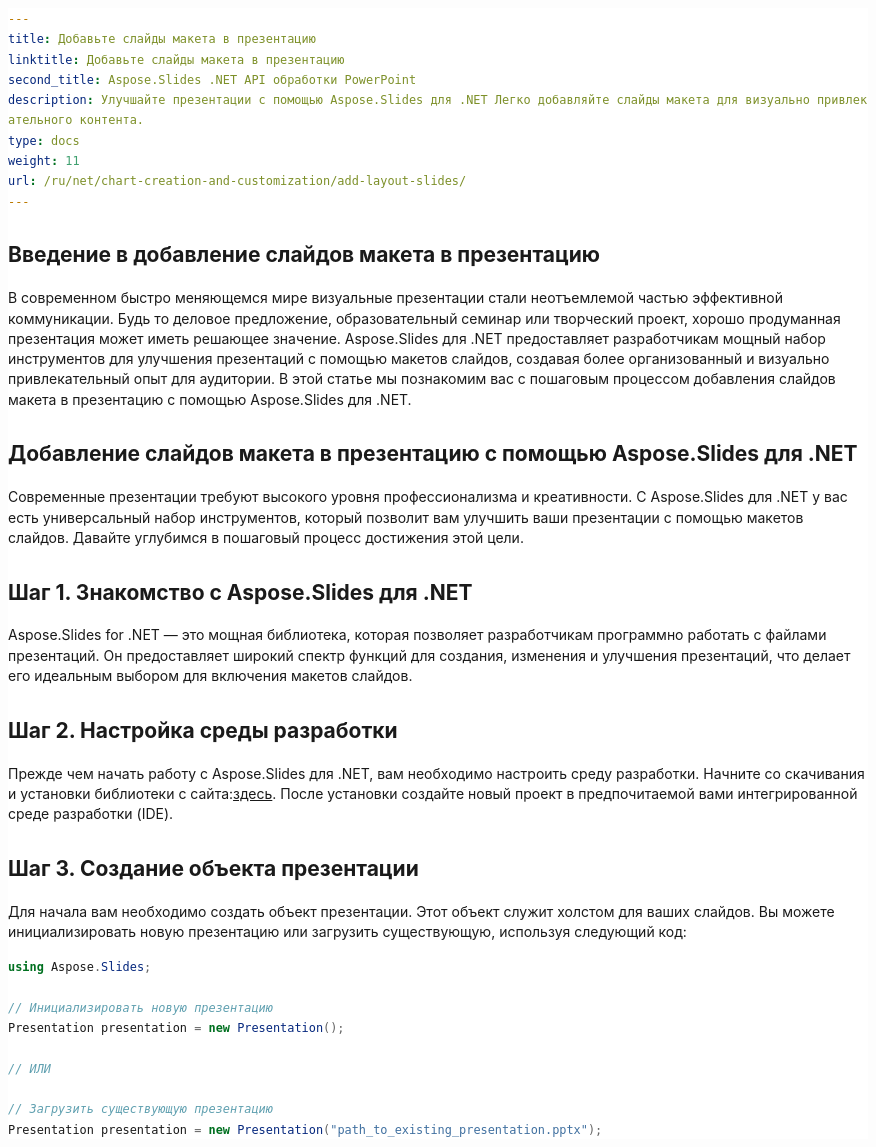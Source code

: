 ```yaml
---
title: Добавьте слайды макета в презентацию
linktitle: Добавьте слайды макета в презентацию
second_title: Aspose.Slides .NET API обработки PowerPoint
description: Улучшайте презентации с помощью Aspose.Slides для .NET Легко добавляйте слайды макета для визуально привлекательного контента.
type: docs
weight: 11
url: /ru/net/chart-creation-and-customization/add-layout-slides/
---
```


## Введение в добавление слайдов макета в презентацию

В современном быстро меняющемся мире визуальные презентации стали неотъемлемой частью эффективной коммуникации. Будь то деловое предложение, образовательный семинар или творческий проект, хорошо продуманная презентация может иметь решающее значение. Aspose.Slides для .NET предоставляет разработчикам мощный набор инструментов для улучшения презентаций с помощью макетов слайдов, создавая более организованный и визуально привлекательный опыт для аудитории. В этой статье мы познакомим вас с пошаговым процессом добавления слайдов макета в презентацию с помощью Aspose.Slides для .NET.

## Добавление слайдов макета в презентацию с помощью Aspose.Slides для .NET

Современные презентации требуют высокого уровня профессионализма и креативности. С Aspose.Slides для .NET у вас есть универсальный набор инструментов, который позволит вам улучшить ваши презентации с помощью макетов слайдов. Давайте углубимся в пошаговый процесс достижения этой цели.

## Шаг 1. Знакомство с Aspose.Slides для .NET

Aspose.Slides for .NET — это мощная библиотека, которая позволяет разработчикам программно работать с файлами презентаций. Он предоставляет широкий спектр функций для создания, изменения и улучшения презентаций, что делает его идеальным выбором для включения макетов слайдов.

## Шаг 2. Настройка среды разработки

 Прежде чем начать работу с Aspose.Slides для .NET, вам необходимо настроить среду разработки. Начните со скачивания и установки библиотеки с сайта:[здесь](https://releases.aspose.com/slides/net). После установки создайте новый проект в предпочитаемой вами интегрированной среде разработки (IDE).

## Шаг 3. Создание объекта презентации

Для начала вам необходимо создать объект презентации. Этот объект служит холстом для ваших слайдов. Вы можете инициализировать новую презентацию или загрузить существующую, используя следующий код:

```csharp
using Aspose.Slides;

// Инициализировать новую презентацию
Presentation presentation = new Presentation();

// ИЛИ

// Загрузить существующую презентацию
Presentation presentation = new Presentation("path_to_existing_presentation.pptx");
```
